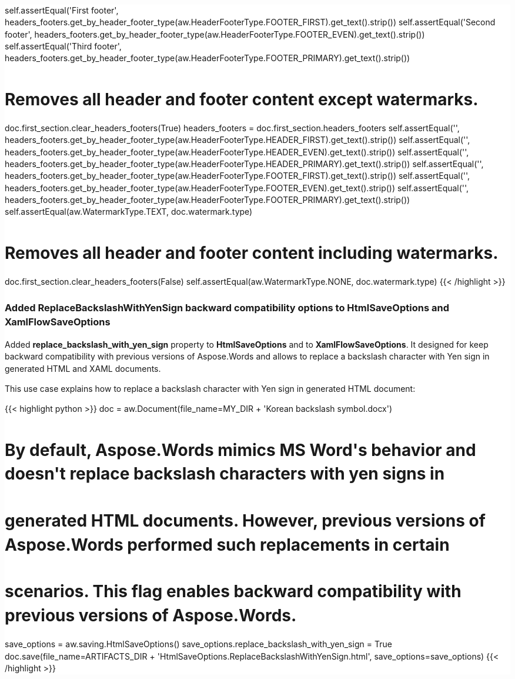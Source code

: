 self.assertEqual('First footer', headers_footers.get_by_header_footer_type(aw.HeaderFooterType.FOOTER_FIRST).get_text().strip())
self.assertEqual('Second footer', headers_footers.get_by_header_footer_type(aw.HeaderFooterType.FOOTER_EVEN).get_text().strip())
self.assertEqual('Third footer', headers_footers.get_by_header_footer_type(aw.HeaderFooterType.FOOTER_PRIMARY).get_text().strip())
# Removes all header and footer content except watermarks.
doc.first_section.clear_headers_footers(True)
headers_footers = doc.first_section.headers_footers
self.assertEqual('', headers_footers.get_by_header_footer_type(aw.HeaderFooterType.HEADER_FIRST).get_text().strip())
self.assertEqual('', headers_footers.get_by_header_footer_type(aw.HeaderFooterType.HEADER_EVEN).get_text().strip())
self.assertEqual('', headers_footers.get_by_header_footer_type(aw.HeaderFooterType.HEADER_PRIMARY).get_text().strip())
self.assertEqual('', headers_footers.get_by_header_footer_type(aw.HeaderFooterType.FOOTER_FIRST).get_text().strip())
self.assertEqual('', headers_footers.get_by_header_footer_type(aw.HeaderFooterType.FOOTER_EVEN).get_text().strip())
self.assertEqual('', headers_footers.get_by_header_footer_type(aw.HeaderFooterType.FOOTER_PRIMARY).get_text().strip())
self.assertEqual(aw.WatermarkType.TEXT, doc.watermark.type)
# Removes all header and footer content including watermarks.
doc.first_section.clear_headers_footers(False)
self.assertEqual(aw.WatermarkType.NONE, doc.watermark.type)
{{< /highlight >}}

### Added ReplaceBackslashWithYenSign backward compatibility options to HtmlSaveOptions and XamlFlowSaveOptions

Added **replace_backslash_with_yen_sign** property to **HtmlSaveOptions** and to **XamlFlowSaveOptions**.
It designed for keep backward compatibility with previous versions of Aspose.Words and allows to replace a backslash character with Yen sign in generated HTML and XAML documents.

This use case explains how to replace a backslash character with Yen sign in generated HTML document:

{{< highlight python >}}
doc = aw.Document(file_name=MY_DIR + 'Korean backslash symbol.docx')
# By default, Aspose.Words mimics MS Word's behavior and doesn't replace backslash characters with yen signs in
# generated HTML documents. However, previous versions of Aspose.Words performed such replacements in certain
# scenarios. This flag enables backward compatibility with previous versions of Aspose.Words.
save_options = aw.saving.HtmlSaveOptions()
save_options.replace_backslash_with_yen_sign = True
doc.save(file_name=ARTIFACTS_DIR + 'HtmlSaveOptions.ReplaceBackslashWithYenSign.html', save_options=save_options)
{{< /highlight >}}
